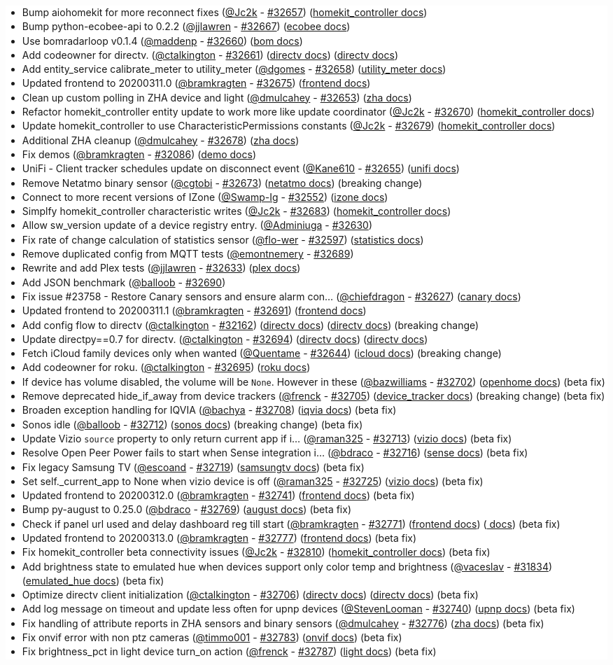 - Bump aiohomekit for more reconnect fixes ([@Jc2k] - [#32657]) ([homekit_controller docs])
- Bump python-ecobee-api to 0.2.2 ([@jjlawren] - [#32667]) ([ecobee docs])
- Use bomradarloop v0.1.4 ([@maddenp] - [#32660]) ([bom docs])
- Add codeowner for directv. ([@ctalkington] - [#32661]) ([directv docs]) ([directv docs])
- Add entity_service calibrate_meter to utility_meter ([@dgomes] - [#32658]) ([utility_meter docs])
- Updated frontend to 20200311.0 ([@bramkragten] - [#32675]) ([frontend docs])
- Clean up custom polling in ZHA device and light ([@dmulcahey] - [#32653]) ([zha docs])
- Refactor homekit_controller entity update to work more like update coordinator ([@Jc2k] - [#32670]) ([homekit_controller docs])
- Update homekit_controller to use CharacteristicPermissions constants ([@Jc2k] - [#32679]) ([homekit_controller docs])
- Additional ZHA cleanup ([@dmulcahey] - [#32678]) ([zha docs])
- Fix demos ([@bramkragten] - [#32086]) ([demo docs])
- UniFi - Client tracker schedules update on disconnect event ([@Kane610] - [#32655]) ([unifi docs])
- Remove Netatmo binary sensor ([@cgtobi] - [#32673]) ([netatmo docs]) (breaking change)
- Connect to more recent versions of IZone ([@Swamp-Ig] - [#32552]) ([izone docs])
- Simplfy homekit_controller characteristic writes ([@Jc2k] - [#32683]) ([homekit_controller docs])
- Allow sw_version update of a device registry entry. ([@Adminiuga] - [#32630])
- Fix rate of change calculation of statistics sensor ([@flo-wer] - [#32597]) ([statistics docs])
- Remove duplicated config from MQTT tests ([@emontnemery] - [#32689])
- Rewrite and add Plex tests ([@jjlawren] - [#32633]) ([plex docs])
- Add JSON benchmark ([@balloob] - [#32690])
- Fix issue #23758 - Restore Canary sensors and ensure alarm con… ([@chiefdragon] - [#32627]) ([canary docs])
- Updated frontend to 20200311.1 ([@bramkragten] - [#32691]) ([frontend docs])
- Add config flow to directv ([@ctalkington] - [#32162]) ([directv docs]) ([directv docs]) (breaking change)
- Update directpy==0.7 for directv. ([@ctalkington] - [#32694]) ([directv docs]) ([directv docs])
- Fetch iCloud family devices only when wanted ([@Quentame] - [#32644]) ([icloud docs]) (breaking change)
- Add codeowner for roku. ([@ctalkington] - [#32695]) ([roku docs])
- If device has volume disabled, the volume will be `None`. However in these ([@bazwilliams] - [#32702]) ([openhome docs]) (beta fix)
- Remove deprecated hide_if_away from device trackers ([@frenck] - [#32705]) ([device_tracker docs]) (breaking change) (beta fix)
- Broaden exception handling for IQVIA ([@bachya] - [#32708]) ([iqvia docs]) (beta fix)
- Sonos idle ([@balloob] - [#32712]) ([sonos docs]) (breaking change) (beta fix)
- Update Vizio `source` property to only return current app if i… ([@raman325] - [#32713]) ([vizio docs]) (beta fix)
- Resolve Open Peer Power fails to start when Sense integration i… ([@bdraco] - [#32716]) ([sense docs]) (beta fix)
- Fix legacy Samsung TV ([@escoand] - [#32719]) ([samsungtv docs]) (beta fix)
- Set self._current_app to None when vizio device is off ([@raman325] - [#32725]) ([vizio docs]) (beta fix)
- Updated frontend to 20200312.0 ([@bramkragten] - [#32741]) ([frontend docs]) (beta fix)
- Bump py-august to 0.25.0 ([@bdraco] - [#32769]) ([august docs]) (beta fix)
- Check if panel url used and delay dashboard reg till start ([@bramkragten] - [#32771]) ([frontend docs]) ([ docs]) (beta fix)
- Updated frontend to 20200313.0 ([@bramkragten] - [#32777]) ([frontend docs]) (beta fix)
- Fix homekit_controller beta connectivity issues ([@Jc2k] - [#32810]) ([homekit_controller docs]) (beta fix)
- Add brightness state to emulated hue when devices support only color temp and brightness ([@vaceslav] - [#31834]) ([emulated_hue docs]) (beta fix)
- Optimize directv client initialization ([@ctalkington] - [#32706]) ([directv docs]) ([directv docs]) (beta fix)
- Add log message on timeout and update less often for upnp devices ([@StevenLooman] - [#32740]) ([upnp docs]) (beta fix)
- Fix handling of attribute reports in ZHA sensors and binary sensors ([@dmulcahey] - [#32776]) ([zha docs]) (beta fix)
- Fix onvif error with non ptz cameras ([@timmo001] - [#32783]) ([onvif docs]) (beta fix)
- Fix brightness_pct in light device turn_on action ([@frenck] - [#32787]) ([light docs]) (beta fix)

[#32957]: https://github.com/OpenPeerPower/core/pull/32957
[#32962]: https://github.com/OpenPeerPower/core/pull/32962
[#32963]: https://github.com/OpenPeerPower/core/pull/32963
[@balloob]: https://github.com/balloob
[@bramkragten]: https://github.com/bramkragten
[frontend docs]: /integrations/frontend/
[zone docs]: /integrations/zone/
[#32767]: https://github.com/OpenPeerPower/core/pull/32767
[#32936]: https://github.com/OpenPeerPower/core/pull/32936
[#32959]: https://github.com/OpenPeerPower/core/pull/32959
[#32995]: https://github.com/OpenPeerPower/core/pull/32995
[#33002]: https://github.com/OpenPeerPower/core/pull/33002
[#33004]: https://github.com/OpenPeerPower/core/pull/33004
[#33010]: https://github.com/OpenPeerPower/core/pull/33010
[#33013]: https://github.com/OpenPeerPower/core/pull/33013
[#33016]: https://github.com/OpenPeerPower/core/pull/33016
[#33027]: https://github.com/OpenPeerPower/core/pull/33027
[#33028]: https://github.com/OpenPeerPower/core/pull/33028
[@Adminiuga]: https://github.com/Adminiuga
[@Cereal2nd]: https://github.com/Cereal2nd
[@Jc2k]: https://github.com/Jc2k
[@Kane610]: https://github.com/Kane610
[@bachya]: https://github.com/bachya
[@balloob]: https://github.com/balloob
[@ochlocracy]: https://github.com/ochlocracy
[@robmarkcole]: https://github.com/robmarkcole
[@tetienne]: https://github.com/tetienne
[axis docs]: /integrations/axis/
[camera docs]: /integrations/camera/
[homekit_controller docs]: /integrations/homekit_controller/
[rainmachine docs]: /integrations/rainmachine/
[sighthound docs]: /integrations/sighthound/
[simplisafe docs]: /integrations/simplisafe/
[somfy docs]: /integrations/somfy/
[velbus docs]: /integrations/velbus/
[zha docs]: /integrations/zha/
[#32994]: https://github.com/OpenPeerPower/core/pull/32994
[#33040]: https://github.com/OpenPeerPower/core/pull/33040
[#33045]: https://github.com/OpenPeerPower/core/pull/33045
[@cgtobi]: https://github.com/cgtobi
[@frenck]: https://github.com/frenck
[netatmo docs]: /integrations/netatmo/
[person docs]: /integrations/person/
[#33050]: https://github.com/OpenPeerPower/core/pull/33050
[#33059]: https://github.com/OpenPeerPower/core/pull/33059
[#33064]: https://github.com/OpenPeerPower/core/pull/33064
[#33071]: https://github.com/OpenPeerPower/core/pull/33071
[@Knapoc]: https://github.com/Knapoc
[@bachya]: https://github.com/bachya
[@balloob]: https://github.com/balloob
[asuswrt docs]: /integrations/asuswrt/
[simplisafe docs]: /integrations/simplisafe/
[#32791]: https://github.com/OpenPeerPower/core/pull/32791
[#32805]: https://github.com/OpenPeerPower/core/pull/32805
[#33001]: https://github.com/OpenPeerPower/core/pull/33001
[#33075]: https://github.com/OpenPeerPower/core/pull/33075
[#33079]: https://github.com/OpenPeerPower/core/pull/33079
[#33098]: https://github.com/OpenPeerPower/core/pull/33098
[#33103]: https://github.com/OpenPeerPower/core/pull/33103
[@Adminiuga]: https://github.com/Adminiuga
[@austinmroczek]: https://github.com/austinmroczek
[@escoand]: https://github.com/escoand
[@frenck]: https://github.com/frenck
[@guillempages]: https://github.com/guillempages
[@scop]: https://github.com/scop
[huawei_lte docs]: /integrations/huawei_lte/
[onvif docs]: /integrations/onvif/
[samsungtv docs]: /integrations/samsungtv/
[tankerkoenig docs]: /integrations/tankerkoenig/
[totalconnect docs]: /integrations/totalconnect/
[zha docs]: /integrations/zha/
[#33120]: https://github.com/OpenPeerPower/core/pull/33120
[#33148]: https://github.com/OpenPeerPower/core/pull/33148
[#33168]: https://github.com/OpenPeerPower/core/pull/33168
[#33205]: https://github.com/OpenPeerPower/core/pull/33205
[@balloob]: https://github.com/balloob
[@frenck]: https://github.com/frenck
[@pvizeli]: https://github.com/pvizeli
[point docs]: /integrations/point/
[zwave docs]: /integrations/zwave/
[#33139]: https://github.com/OpenPeerPower/core/pull/33139
[#33194]: https://github.com/OpenPeerPower/core/pull/33194
[#33226]: https://github.com/OpenPeerPower/core/pull/33226
[#33253]: https://github.com/OpenPeerPower/core/pull/33253
[#33257]: https://github.com/OpenPeerPower/core/pull/33257
[@Adminiuga]: https://github.com/Adminiuga
[@bdraco]: https://github.com/bdraco
[@brefra]: https://github.com/brefra
[@dgomes]: https://github.com/dgomes
[@jjlawren]: https://github.com/jjlawren
[ipma docs]: /integrations/ipma/
[recorder docs]: /integrations/recorder/
[unifi docs]: /integrations/unifi/
[velbus docs]: /integrations/velbus/
[zha docs]: /integrations/zha/
[#27303]: https://github.com/OpenPeerPower/core/pull/27303
[#27721]: https://github.com/OpenPeerPower/core/pull/27721
[#27962]: https://github.com/OpenPeerPower/core/pull/27962
[#28064]: https://github.com/OpenPeerPower/core/pull/28064
[#28298]: https://github.com/OpenPeerPower/core/pull/28298
[#28334]: https://github.com/OpenPeerPower/core/pull/28334
[#28661]: https://github.com/OpenPeerPower/core/pull/28661
[#29834]: https://github.com/OpenPeerPower/core/pull/29834
[#30152]: https://github.com/OpenPeerPower/core/pull/30152
[#30378]: https://github.com/OpenPeerPower/core/pull/30378
[#30465]: https://github.com/OpenPeerPower/core/pull/30465
[#30885]: https://github.com/OpenPeerPower/core/pull/30885
[#31061]: https://github.com/OpenPeerPower/core/pull/31061
[#31134]: https://github.com/OpenPeerPower/core/pull/31134
[#31173]: https://github.com/OpenPeerPower/core/pull/31173
[#31261]: https://github.com/OpenPeerPower/core/pull/31261
[#31407]: https://github.com/OpenPeerPower/core/pull/31407
[#31420]: https://github.com/OpenPeerPower/core/pull/31420
[#31520]: https://github.com/OpenPeerPower/core/pull/31520
[#31537]: https://github.com/OpenPeerPower/core/pull/31537
[#31581]: https://github.com/OpenPeerPower/core/pull/31581
[#31643]: https://github.com/OpenPeerPower/core/pull/31643
[#31783]: https://github.com/OpenPeerPower/core/pull/31783
[#31815]: https://github.com/OpenPeerPower/core/pull/31815
[#31824]: https://github.com/OpenPeerPower/core/pull/31824
[#31825]: https://github.com/OpenPeerPower/core/pull/31825
[#31832]: https://github.com/OpenPeerPower/core/pull/31832
[#31834]: https://github.com/OpenPeerPower/core/pull/31834
[#31838]: https://github.com/OpenPeerPower/core/pull/31838
[#31918]: https://github.com/OpenPeerPower/core/pull/31918
[#31937]: https://github.com/OpenPeerPower/core/pull/31937
[#31950]: https://github.com/OpenPeerPower/core/pull/31950
[#31971]: https://github.com/OpenPeerPower/core/pull/31971
[#31974]: https://github.com/OpenPeerPower/core/pull/31974
[#31975]: https://github.com/OpenPeerPower/core/pull/31975
[#31989]: https://github.com/OpenPeerPower/core/pull/31989
[#32004]: https://github.com/OpenPeerPower/core/pull/32004
[#32005]: https://github.com/OpenPeerPower/core/pull/32005
[#32006]: https://github.com/OpenPeerPower/core/pull/32006
[#32012]: https://github.com/OpenPeerPower/core/pull/32012
[#32013]: https://github.com/OpenPeerPower/core/pull/32013
[#32017]: https://github.com/OpenPeerPower/core/pull/32017
[#32021]: https://github.com/OpenPeerPower/core/pull/32021
[#32022]: https://github.com/OpenPeerPower/core/pull/32022
[#32024]: https://github.com/OpenPeerPower/core/pull/32024
[#32028]: https://github.com/OpenPeerPower/core/pull/32028
[#32029]: https://github.com/OpenPeerPower/core/pull/32029
[#32030]: https://github.com/OpenPeerPower/core/pull/32030
[#32032]: https://github.com/OpenPeerPower/core/pull/32032
[#32037]: https://github.com/OpenPeerPower/core/pull/32037
[#32038]: https://github.com/OpenPeerPower/core/pull/32038
[#32040]: https://github.com/OpenPeerPower/core/pull/32040
[#32041]: https://github.com/OpenPeerPower/core/pull/32041
[#32042]: https://github.com/OpenPeerPower/core/pull/32042
[#32045]: https://github.com/OpenPeerPower/core/pull/32045
[#32053]: https://github.com/OpenPeerPower/core/pull/32053
[#32063]: https://github.com/OpenPeerPower/core/pull/32063
[#32065]: https://github.com/OpenPeerPower/core/pull/32065
[#32066]: https://github.com/OpenPeerPower/core/pull/32066
[#32067]: https://github.com/OpenPeerPower/core/pull/32067
[#32072]: https://github.com/OpenPeerPower/core/pull/32072
[#32074]: https://github.com/OpenPeerPower/core/pull/32074
[#32077]: https://github.com/OpenPeerPower/core/pull/32077
[#32078]: https://github.com/OpenPeerPower/core/pull/32078
[#32082]: https://github.com/OpenPeerPower/core/pull/32082
[#32083]: https://github.com/OpenPeerPower/core/pull/32083
[#32085]: https://github.com/OpenPeerPower/core/pull/32085
[#32086]: https://github.com/OpenPeerPower/core/pull/32086
[#32093]: https://github.com/OpenPeerPower/core/pull/32093
[#32094]: https://github.com/OpenPeerPower/core/pull/32094
[#32101]: https://github.com/OpenPeerPower/core/pull/32101
[#32102]: https://github.com/OpenPeerPower/core/pull/32102
[#32103]: https://github.com/OpenPeerPower/core/pull/32103
[#32107]: https://github.com/OpenPeerPower/core/pull/32107
[#32108]: https://github.com/OpenPeerPower/core/pull/32108
[#32110]: https://github.com/OpenPeerPower/core/pull/32110
[#32111]: https://github.com/OpenPeerPower/core/pull/32111
[#32114]: https://github.com/OpenPeerPower/core/pull/32114
[#32116]: https://github.com/OpenPeerPower/core/pull/32116
[#32120]: https://github.com/OpenPeerPower/core/pull/32120
[#32121]: https://github.com/OpenPeerPower/core/pull/32121
[#32122]: https://github.com/OpenPeerPower/core/pull/32122
[#32123]: https://github.com/OpenPeerPower/core/pull/32123
[#32128]: https://github.com/OpenPeerPower/core/pull/32128
[#32129]: https://github.com/OpenPeerPower/core/pull/32129
[#32130]: https://github.com/OpenPeerPower/core/pull/32130
[#32131]: https://github.com/OpenPeerPower/core/pull/32131
[#32132]: https://github.com/OpenPeerPower/core/pull/32132
[#32133]: https://github.com/OpenPeerPower/core/pull/32133
[#32134]: https://github.com/OpenPeerPower/core/pull/32134
[#32135]: https://github.com/OpenPeerPower/core/pull/32135
[#32137]: https://github.com/OpenPeerPower/core/pull/32137
[#32141]: https://github.com/OpenPeerPower/core/pull/32141
[#32144]: https://github.com/OpenPeerPower/core/pull/32144
[#32148]: https://github.com/OpenPeerPower/core/pull/32148
[#32150]: https://github.com/OpenPeerPower/core/pull/32150
[#32152]: https://github.com/OpenPeerPower/core/pull/32152
[#32153]: https://github.com/OpenPeerPower/core/pull/32153
[#32154]: https://github.com/OpenPeerPower/core/pull/32154
[#32157]: https://github.com/OpenPeerPower/core/pull/32157
[#32158]: https://github.com/OpenPeerPower/core/pull/32158
[#32159]: https://github.com/OpenPeerPower/core/pull/32159
[#32160]: https://github.com/OpenPeerPower/core/pull/32160
[#32161]: https://github.com/OpenPeerPower/core/pull/32161
[#32162]: https://github.com/OpenPeerPower/core/pull/32162
[#32164]: https://github.com/OpenPeerPower/core/pull/32164
[#32165]: https://github.com/OpenPeerPower/core/pull/32165
[#32166]: https://github.com/OpenPeerPower/core/pull/32166
[#32167]: https://github.com/OpenPeerPower/core/pull/32167
[#32168]: https://github.com/OpenPeerPower/core/pull/32168
[#32175]: https://github.com/OpenPeerPower/core/pull/32175
[#32177]: https://github.com/OpenPeerPower/core/pull/32177
[#32181]: https://github.com/OpenPeerPower/core/pull/32181
[#32182]: https://github.com/OpenPeerPower/core/pull/32182
[#32183]: https://github.com/OpenPeerPower/core/pull/32183
[#32185]: https://github.com/OpenPeerPower/core/pull/32185
[#32187]: https://github.com/OpenPeerPower/core/pull/32187
[#32188]: https://github.com/OpenPeerPower/core/pull/32188
[#32193]: https://github.com/OpenPeerPower/core/pull/32193
[#32194]: https://github.com/OpenPeerPower/core/pull/32194
[#32195]: https://github.com/OpenPeerPower/core/pull/32195
[#32197]: https://github.com/OpenPeerPower/core/pull/32197
[#32202]: https://github.com/OpenPeerPower/core/pull/32202
[#32203]: https://github.com/OpenPeerPower/core/pull/32203
[#32206]: https://github.com/OpenPeerPower/core/pull/32206
[#32212]: https://github.com/OpenPeerPower/core/pull/32212
[#32213]: https://github.com/OpenPeerPower/core/pull/32213
[#32219]: https://github.com/OpenPeerPower/core/pull/32219
[#32220]: https://github.com/OpenPeerPower/core/pull/32220
[#32223]: https://github.com/OpenPeerPower/core/pull/32223
[#32224]: https://github.com/OpenPeerPower/core/pull/32224
[#32228]: https://github.com/OpenPeerPower/core/pull/32228
[#32234]: https://github.com/OpenPeerPower/core/pull/32234
[#32238]: https://github.com/OpenPeerPower/core/pull/32238
[#32241]: https://github.com/OpenPeerPower/core/pull/32241
[#32244]: https://github.com/OpenPeerPower/core/pull/32244
[#32249]: https://github.com/OpenPeerPower/core/pull/32249
[#32255]: https://github.com/OpenPeerPower/core/pull/32255
[#32262]: https://github.com/OpenPeerPower/core/pull/32262
[#32265]: https://github.com/OpenPeerPower/core/pull/32265
[#32271]: https://github.com/OpenPeerPower/core/pull/32271
[#32276]: https://github.com/OpenPeerPower/core/pull/32276
[#32286]: https://github.com/OpenPeerPower/core/pull/32286
[#32289]: https://github.com/OpenPeerPower/core/pull/32289
[#32292]: https://github.com/OpenPeerPower/core/pull/32292
[#32295]: https://github.com/OpenPeerPower/core/pull/32295
[#32296]: https://github.com/OpenPeerPower/core/pull/32296
[#32316]: https://github.com/OpenPeerPower/core/pull/32316
[#32317]: https://github.com/OpenPeerPower/core/pull/32317
[#32318]: https://github.com/OpenPeerPower/core/pull/32318
[#32332]: https://github.com/OpenPeerPower/core/pull/32332
[#32334]: https://github.com/OpenPeerPower/core/pull/32334
[#32335]: https://github.com/OpenPeerPower/core/pull/32335
[#32336]: https://github.com/OpenPeerPower/core/pull/32336
[#32337]: https://github.com/OpenPeerPower/core/pull/32337
[#32338]: https://github.com/OpenPeerPower/core/pull/32338
[#32340]: https://github.com/OpenPeerPower/core/pull/32340
[#32347]: https://github.com/OpenPeerPower/core/pull/32347
[#32349]: https://github.com/OpenPeerPower/core/pull/32349
[#32360]: https://github.com/OpenPeerPower/core/pull/32360
[#32367]: https://github.com/OpenPeerPower/core/pull/32367
[#32368]: https://github.com/OpenPeerPower/core/pull/32368
[#32369]: https://github.com/OpenPeerPower/core/pull/32369
[#32373]: https://github.com/OpenPeerPower/core/pull/32373
[#32376]: https://github.com/OpenPeerPower/core/pull/32376
[#32378]: https://github.com/OpenPeerPower/core/pull/32378
[#32381]: https://github.com/OpenPeerPower/core/pull/32381
[#32384]: https://github.com/OpenPeerPower/core/pull/32384
[#32388]: https://github.com/OpenPeerPower/core/pull/32388
[#32389]: https://github.com/OpenPeerPower/core/pull/32389
[#32391]: https://github.com/OpenPeerPower/core/pull/32391
[#32393]: https://github.com/OpenPeerPower/core/pull/32393
[#32401]: https://github.com/OpenPeerPower/core/pull/32401
[#32404]: https://github.com/OpenPeerPower/core/pull/32404
[#32406]: https://github.com/OpenPeerPower/core/pull/32406
[#32413]: https://github.com/OpenPeerPower/core/pull/32413
[#32421]: https://github.com/OpenPeerPower/core/pull/32421
[#32425]: https://github.com/OpenPeerPower/core/pull/32425
[#32432]: https://github.com/OpenPeerPower/core/pull/32432
[#32436]: https://github.com/OpenPeerPower/core/pull/32436
[#32444]: https://github.com/OpenPeerPower/core/pull/32444
[#32452]: https://github.com/OpenPeerPower/core/pull/32452
[#32453]: https://github.com/OpenPeerPower/core/pull/32453
[#32456]: https://github.com/OpenPeerPower/core/pull/32456
[#32459]: https://github.com/OpenPeerPower/core/pull/32459
[#32460]: https://github.com/OpenPeerPower/core/pull/32460
[#32461]: https://github.com/OpenPeerPower/core/pull/32461
[#32462]: https://github.com/OpenPeerPower/core/pull/32462
[#32463]: https://github.com/OpenPeerPower/core/pull/32463
[#32466]: https://github.com/OpenPeerPower/core/pull/32466
[#32468]: https://github.com/OpenPeerPower/core/pull/32468
[#32470]: https://github.com/OpenPeerPower/core/pull/32470
[#32471]: https://github.com/OpenPeerPower/core/pull/32471
[#32472]: https://github.com/OpenPeerPower/core/pull/32472
[#32473]: https://github.com/OpenPeerPower/core/pull/32473
[#32477]: https://github.com/OpenPeerPower/core/pull/32477
[#32478]: https://github.com/OpenPeerPower/core/pull/32478
[#32479]: https://github.com/OpenPeerPower/core/pull/32479
[#32480]: https://github.com/OpenPeerPower/core/pull/32480
[#32483]: https://github.com/OpenPeerPower/core/pull/32483
[#32484]: https://github.com/OpenPeerPower/core/pull/32484
[#32485]: https://github.com/OpenPeerPower/core/pull/32485
[#32487]: https://github.com/OpenPeerPower/core/pull/32487
[#32489]: https://github.com/OpenPeerPower/core/pull/32489
[#32498]: https://github.com/OpenPeerPower/core/pull/32498
[#32500]: https://github.com/OpenPeerPower/core/pull/32500
[#32508]: https://github.com/OpenPeerPower/core/pull/32508
[#32510]: https://github.com/OpenPeerPower/core/pull/32510
[#32512]: https://github.com/OpenPeerPower/core/pull/32512
[#32517]: https://github.com/OpenPeerPower/core/pull/32517
[#32521]: https://github.com/OpenPeerPower/core/pull/32521
[#32522]: https://github.com/OpenPeerPower/core/pull/32522
[#32526]: https://github.com/OpenPeerPower/core/pull/32526
[#32532]: https://github.com/OpenPeerPower/core/pull/32532
[#32536]: https://github.com/OpenPeerPower/core/pull/32536
[#32542]: https://github.com/OpenPeerPower/core/pull/32542
[#32546]: https://github.com/OpenPeerPower/core/pull/32546
[#32549]: https://github.com/OpenPeerPower/core/pull/32549
[#32552]: https://github.com/OpenPeerPower/core/pull/32552
[#32554]: https://github.com/OpenPeerPower/core/pull/32554
[#32559]: https://github.com/OpenPeerPower/core/pull/32559
[#32561]: https://github.com/OpenPeerPower/core/pull/32561
[#32563]: https://github.com/OpenPeerPower/core/pull/32563
[#32564]: https://github.com/OpenPeerPower/core/pull/32564
[#32569]: https://github.com/OpenPeerPower/core/pull/32569
[#32570]: https://github.com/OpenPeerPower/core/pull/32570
[#32572]: https://github.com/OpenPeerPower/core/pull/32572
[#32573]: https://github.com/OpenPeerPower/core/pull/32573
[#32578]: https://github.com/OpenPeerPower/core/pull/32578
[#32581]: https://github.com/OpenPeerPower/core/pull/32581
[#32582]: https://github.com/OpenPeerPower/core/pull/32582
[#32586]: https://github.com/OpenPeerPower/core/pull/32586
[#32588]: https://github.com/OpenPeerPower/core/pull/32588
[#32591]: https://github.com/OpenPeerPower/core/pull/32591
[#32593]: https://github.com/OpenPeerPower/core/pull/32593
[#32596]: https://github.com/OpenPeerPower/core/pull/32596
[#32597]: https://github.com/OpenPeerPower/core/pull/32597
[#32602]: https://github.com/OpenPeerPower/core/pull/32602
[#32604]: https://github.com/OpenPeerPower/core/pull/32604
[#32607]: https://github.com/OpenPeerPower/core/pull/32607
[#32609]: https://github.com/OpenPeerPower/core/pull/32609
[#32610]: https://github.com/OpenPeerPower/core/pull/32610
[#32611]: https://github.com/OpenPeerPower/core/pull/32611
[#32615]: https://github.com/OpenPeerPower/core/pull/32615
[#32616]: https://github.com/OpenPeerPower/core/pull/32616
[#32617]: https://github.com/OpenPeerPower/core/pull/32617
[#32618]: https://github.com/OpenPeerPower/core/pull/32618
[#32621]: https://github.com/OpenPeerPower/core/pull/32621
[#32624]: https://github.com/OpenPeerPower/core/pull/32624
[#32625]: https://github.com/OpenPeerPower/core/pull/32625
[#32626]: https://github.com/OpenPeerPower/core/pull/32626
[#32627]: https://github.com/OpenPeerPower/core/pull/32627
[#32628]: https://github.com/OpenPeerPower/core/pull/32628
[#32630]: https://github.com/OpenPeerPower/core/pull/32630
[#32633]: https://github.com/OpenPeerPower/core/pull/32633
[#32634]: https://github.com/OpenPeerPower/core/pull/32634
[#32635]: https://github.com/OpenPeerPower/core/pull/32635
[#32638]: https://github.com/OpenPeerPower/core/pull/32638
[#32639]: https://github.com/OpenPeerPower/core/pull/32639
[#32644]: https://github.com/OpenPeerPower/core/pull/32644
[#32647]: https://github.com/OpenPeerPower/core/pull/32647
[#32652]: https://github.com/OpenPeerPower/core/pull/32652
[#32653]: https://github.com/OpenPeerPower/core/pull/32653
[#32655]: https://github.com/OpenPeerPower/core/pull/32655
[#32657]: https://github.com/OpenPeerPower/core/pull/32657
[#32658]: https://github.com/OpenPeerPower/core/pull/32658
[#32660]: https://github.com/OpenPeerPower/core/pull/32660
[#32661]: https://github.com/OpenPeerPower/core/pull/32661
[#32667]: https://github.com/OpenPeerPower/core/pull/32667
[#32670]: https://github.com/OpenPeerPower/core/pull/32670
[#32673]: https://github.com/OpenPeerPower/core/pull/32673
[#32675]: https://github.com/OpenPeerPower/core/pull/32675
[#32678]: https://github.com/OpenPeerPower/core/pull/32678
[#32679]: https://github.com/OpenPeerPower/core/pull/32679
[#32683]: https://github.com/OpenPeerPower/core/pull/32683
[#32689]: https://github.com/OpenPeerPower/core/pull/32689
[#32690]: https://github.com/OpenPeerPower/core/pull/32690
[#32691]: https://github.com/OpenPeerPower/core/pull/32691
[#32694]: https://github.com/OpenPeerPower/core/pull/32694
[#32695]: https://github.com/OpenPeerPower/core/pull/32695
[#32702]: https://github.com/OpenPeerPower/core/pull/32702
[#32705]: https://github.com/OpenPeerPower/core/pull/32705
[#32706]: https://github.com/OpenPeerPower/core/pull/32706
[#32708]: https://github.com/OpenPeerPower/core/pull/32708
[#32712]: https://github.com/OpenPeerPower/core/pull/32712
[#32713]: https://github.com/OpenPeerPower/core/pull/32713
[#32716]: https://github.com/OpenPeerPower/core/pull/32716
[#32719]: https://github.com/OpenPeerPower/core/pull/32719
[#32725]: https://github.com/OpenPeerPower/core/pull/32725
[#32740]: https://github.com/OpenPeerPower/core/pull/32740
[#32741]: https://github.com/OpenPeerPower/core/pull/32741
[#32750]: https://github.com/OpenPeerPower/core/pull/32750
[#32769]: https://github.com/OpenPeerPower/core/pull/32769
[#32771]: https://github.com/OpenPeerPower/core/pull/32771
[#32776]: https://github.com/OpenPeerPower/core/pull/32776
[#32777]: https://github.com/OpenPeerPower/core/pull/32777
[#32783]: https://github.com/OpenPeerPower/core/pull/32783
[#32787]: https://github.com/OpenPeerPower/core/pull/32787
[#32789]: https://github.com/OpenPeerPower/core/pull/32789
[#32806]: https://github.com/OpenPeerPower/core/pull/32806
[#32807]: https://github.com/OpenPeerPower/core/pull/32807
[#32809]: https://github.com/OpenPeerPower/core/pull/32809
[#32810]: https://github.com/OpenPeerPower/core/pull/32810
[#32816]: https://github.com/OpenPeerPower/core/pull/32816
[#32820]: https://github.com/OpenPeerPower/core/pull/32820
[#32827]: https://github.com/OpenPeerPower/core/pull/32827
[#32829]: https://github.com/OpenPeerPower/core/pull/32829
[#32833]: https://github.com/OpenPeerPower/core/pull/32833
[#32835]: https://github.com/OpenPeerPower/core/pull/32835
[#32845]: https://github.com/OpenPeerPower/core/pull/32845
[#32847]: https://github.com/OpenPeerPower/core/pull/32847
[#32857]: https://github.com/OpenPeerPower/core/pull/32857
[#32864]: https://github.com/OpenPeerPower/core/pull/32864
[#32865]: https://github.com/OpenPeerPower/core/pull/32865
[#32866]: https://github.com/OpenPeerPower/core/pull/32866
[#32867]: https://github.com/OpenPeerPower/core/pull/32867
[#32870]: https://github.com/OpenPeerPower/core/pull/32870
[#32872]: https://github.com/OpenPeerPower/core/pull/32872
[#32873]: https://github.com/OpenPeerPower/core/pull/32873
[#32878]: https://github.com/OpenPeerPower/core/pull/32878
[#32880]: https://github.com/OpenPeerPower/core/pull/32880
[#32901]: https://github.com/OpenPeerPower/core/pull/32901
[#32904]: https://github.com/OpenPeerPower/core/pull/32904
[#32906]: https://github.com/OpenPeerPower/core/pull/32906
[#32911]: https://github.com/OpenPeerPower/core/pull/32911
[#32915]: https://github.com/OpenPeerPower/core/pull/32915
[#32922]: https://github.com/OpenPeerPower/core/pull/32922
[#32931]: https://github.com/OpenPeerPower/core/pull/32931
[@Adminiuga]: https://github.com/Adminiuga
[@BKPepe]: https://github.com/BKPepe
[@BaQs]: https://github.com/BaQs
[@ColinRobbins]: https://github.com/ColinRobbins
[@Danielhiversen]: https://github.com/Danielhiversen
[@Dorzel107]: https://github.com/Dorzel107
[@GeorgeSG]: https://github.com/GeorgeSG
[@Ikuyadeu]: https://github.com/Ikuyadeu
[@Jc2k]: https://github.com/Jc2k
[@JeffLIrion]: https://github.com/JeffLIrion
[@Kane610]: https://github.com/Kane610
[@KapJI]: https://github.com/KapJI
[@MansM]: https://github.com/MansM
[@Mariusthvdb]: https://github.com/Mariusthvdb
[@Petro31]: https://github.com/Petro31
[@Quentame]: https://github.com/Quentame
[@Rocik]: https://github.com/Rocik
[@StevenLooman]: https://github.com/StevenLooman
[@SukramJ]: https://github.com/SukramJ
[@Swamp-Ig]: https://github.com/Swamp-Ig
[@Tho85]: https://github.com/Tho85
[@ajschmidt8]: https://github.com/ajschmidt8
[@alandtse]: https://github.com/alandtse
[@amelchio]: https://github.com/amelchio
[@austinmroczek]: https://github.com/austinmroczek
[@bachya]: https://github.com/bachya
[@balloob]: https://github.com/balloob
[@bazwilliams]: https://github.com/bazwilliams
[@bdraco]: https://github.com/bdraco
[@belidzs]: https://github.com/belidzs
[@bieniu]: https://github.com/bieniu
[@borpin]: https://github.com/borpin
[@bramkragten]: https://github.com/bramkragten
[@brubaked]: https://github.com/brubaked
[@cgtobi]: https://github.com/cgtobi
[@chiefdragon]: https://github.com/chiefdragon
[@chmielowiec]: https://github.com/chmielowiec
[@colinodell]: https://github.com/colinodell
[@ctalkington]: https://github.com/ctalkington
[@da-anda]: https://github.com/da-anda
[@dajo]: https://github.com/dajo
[@danielperna84]: https://github.com/danielperna84
[@davet2001]: https://github.com/davet2001
[@dcnielsen90]: https://github.com/dcnielsen90
[@devbis]: https://github.com/devbis
[@dgomes]: https://github.com/dgomes
[@dmulcahey]: https://github.com/dmulcahey
[@doudz]: https://github.com/doudz
[@emontnemery]: https://github.com/emontnemery
[@engrbm87]: https://github.com/engrbm87
[@escoand]: https://github.com/escoand
[@exxamalte]: https://github.com/exxamalte
[@flo-wer]: https://github.com/flo-wer
[@frenck]: https://github.com/frenck
[@gerard33]: https://github.com/gerard33
[@gtdiehl]: https://github.com/gtdiehl
[@guillempages]: https://github.com/guillempages
[@i00]: https://github.com/i00
[@ilarrain]: https://github.com/ilarrain
[@jeyrb]: https://github.com/jeyrb
[@jezcooke]: https://github.com/jezcooke
[@jjlawren]: https://github.com/jjlawren
[@kirichkov]: https://github.com/kirichkov
[@kit-klein]: https://github.com/kit-klein
[@kuchel77]: https://github.com/kuchel77
[@lewei50]: https://github.com/lewei50
[@maddenp]: https://github.com/maddenp
[@marengaz]: https://github.com/marengaz
[@martinlong1978]: https://github.com/martinlong1978
[@matejdro]: https://github.com/matejdro
[@michaelarnauts]: https://github.com/michaelarnauts
[@michaeldavie]: https://github.com/michaeldavie
[@mtdcr]: https://github.com/mtdcr
[@oblogic7]: https://github.com/oblogic7
[@ochlocracy]: https://github.com/ochlocracy
[@oischinger]: https://github.com/oischinger
[@olijouve]: https://github.com/olijouve
[@paolog89]: https://github.com/paolog89
[@penright]: https://github.com/penright
[@pkishino]: https://github.com/pkishino
[@pnbruckner]: https://github.com/pnbruckner
[@pschmitt]: https://github.com/pschmitt
[@pvizeli]: https://github.com/pvizeli
[@raman325]: https://github.com/raman325
[@rbeiter]: https://github.com/rbeiter
[@robbiet480]: https://github.com/robbiet480
[@robmarkcole]: https://github.com/robmarkcole
[@sanyatuning]: https://github.com/sanyatuning
[@scarface-4711]: https://github.com/scarface-4711
[@scop]: https://github.com/scop
[@seanvictory]: https://github.com/seanvictory
[@shidarin]: https://github.com/shidarin
[@shred86]: https://github.com/shred86
[@springstan]: https://github.com/springstan
[@teharris1]: https://github.com/teharris1
[@thegame3202]: https://github.com/thegame3202
[@ties]: https://github.com/ties
[@timmo001]: https://github.com/timmo001
[@timvancann]: https://github.com/timvancann
[@tulindo]: https://github.com/tulindo
[@vaceslav]: https://github.com/vaceslav
[@vigonotion]: https://github.com/vigonotion
[@vilppuvuorinen]: https://github.com/vilppuvuorinen
[@z0mbieprocess]: https://github.com/z0mbieprocess
[@ziv1234]: https://github.com/ziv1234
[@zxdavb]: https://github.com/zxdavb
[abode docs]: /integrations/abode/
[airvisual docs]: /integrations/airvisual/
[alarmdecoder docs]: /integrations/alarmdecoder/
[alexa docs]: /integrations/alexa/
[ambient_station docs]: /integrations/ambient_station/
[asuswrt docs]: /integrations/asuswrt/
[august docs]: /integrations/august/
[auth docs]: /integrations/auth/
[automation docs]: /integrations/automation/
[avri docs]: /integrations/avri/
[axis docs]: /integrations/axis/
[bayesian docs]: /integrations/bayesian/
[bmw_connected_drive docs]: /integrations/bmw_connected_drive/
[bom docs]: /integrations/bom/
[braviatv docs]: /integrations/braviatv/
[brother docs]: /integrations/brother/
[buienradar docs]: /integrations/buienradar/
[camera docs]: /integrations/camera/
[canary docs]: /integrations/canary/
[cast docs]: /integrations/cast/
[cert_expiry docs]: /integrations/cert_expiry/
[cloud docs]: /integrations/cloud/
[config docs]: /integrations/config/
[coronavirus docs]: /integrations/coronavirus/
[counter docs]: /integrations/counter/
[cover docs]: /integrations/cover/
[deconz docs]: /integrations/deconz/
[default_config docs]: /integrations/default_config/
[demo docs]: /integrations/demo/
[denonavr docs]: /integrations/denonavr/
[device_automation docs]: /integrations/device_automation/
[device_tracker docs]: /integrations/device_tracker/
[directv docs]: /integrations/directv/
[discovery docs]: /integrations/discovery/
[dynalite docs]: /integrations/dynalite/
[ecobee docs]: /integrations/ecobee/
[edl21 docs]: /integrations/edl21/
[emby docs]: /integrations/emby/
[emoncms docs]: /integrations/emoncms/
[emulated_hue docs]: /integrations/emulated_hue/
[environment_canada docs]: /integrations/environment_canada/
[evohome docs]: /integrations/evohome/
[ezviz docs]: /integrations/ezviz/
[facebook docs]: /integrations/facebook/
[feedreader docs]: /integrations/feedreader/
[flume docs]: /integrations/flume/
[frontend docs]: /integrations/frontend/
[frontier_silicon docs]: /integrations/frontier_silicon/
[gdacs docs]: /integrations/gdacs/
[generic_thermostat docs]: /integrations/generic_thermostat/
[geofency docs]: /integrations/geofency/
[geonetnz_quakes docs]: /integrations/geonetnz_quakes/
[github docs]: /integrations/github/
[google_assistant docs]: /integrations/google_assistant/
[google_travel_time docs]: /integrations/google_travel_time/
[gpslogger docs]: /integrations/gpslogger/
[griddy docs]: /integrations/griddy/
[group docs]: /integrations/group/
[hassio docs]: /integrations/hassio/
[heos docs]: /integrations/heos/
[hive docs]: /integrations/hive/
[homekit_controller docs]: /integrations/homekit_controller/
[homematic docs]: /integrations/homematic/
[homematicip_cloud docs]: /integrations/homematicip_cloud/
[honeywell docs]: /integrations/honeywell/
[huawei_lte docs]: /integrations/huawei_lte/
[iammeter docs]: /integrations/iammeter/
[icloud docs]: /integrations/icloud/
[ifttt docs]: /integrations/ifttt/
[input_datetime docs]: /integrations/input_datetime/
[input_number docs]: /integrations/input_number/
[input_text docs]: /integrations/input_text/
[insteon docs]: /integrations/insteon/
[ipma docs]: /integrations/ipma/
[iqvia docs]: /integrations/iqvia/
[isy994 docs]: /integrations/isy994/
[izone docs]: /integrations/izone/
[kodi docs]: /integrations/kodi/
[light docs]: /integrations/light/
[locative docs]: /integrations/locative/
[logbook docs]: /integrations/logbook/
[ docs]: /integrations//
[media_extractor docs]: /integrations/media_extractor/
[media_player docs]: /integrations/media_player/
[melcloud docs]: /integrations/melcloud/
[met docs]: /integrations/met/
[mikrotik docs]: /integrations/mikrotik/
[mobile_app docs]: /integrations/mobile_app/
[mqtt docs]: /integrations/mqtt/
[nest docs]: /integrations/nest/
[netatmo docs]: /integrations/netatmo/
[notion docs]: /integrations/notion/
[nuki docs]: /integrations/nuki/
[onvif docs]: /integrations/onvif/
[openhome docs]: /integrations/openhome/
[owntracks docs]: /integrations/owntracks/
[pandora docs]: /integrations/pandora/
[panel_custom docs]: /integrations/panel_custom/
[plex docs]: /integrations/plex/
[pushbullet docs]: /integrations/pushbullet/
[qnap docs]: /integrations/qnap/
[qvr_pro docs]: /integrations/qvr_pro/
[rainforest_eagle docs]: /integrations/rainforest_eagle/
[rainmachine docs]: /integrations/rainmachine/
[recorder docs]: /integrations/recorder/
[remote docs]: /integrations/remote/
[rest docs]: /integrations/rest/
[rflink docs]: /integrations/rflink/
[ring docs]: /integrations/ring/
[roku docs]: /integrations/roku/
[roomba docs]: /integrations/roomba/
[samsungtv docs]: /integrations/samsungtv/
[script docs]: /integrations/script/
[sense docs]: /integrations/sense/
[shopping_list docs]: /integrations/shopping_list/
[sighthound docs]: /integrations/sighthound/
[simplisafe docs]: /integrations/simplisafe/
[smartthings docs]: /integrations/smartthings/
[smarty docs]: /integrations/smarty/
[somfy docs]: /integrations/somfy/
[sonos docs]: /integrations/sonos/
[soundtouch docs]: /integrations/soundtouch/
[statistics docs]: /integrations/statistics/
[steam_online docs]: /integrations/steam_online/
[stream docs]: /integrations/stream/
[sun docs]: /integrations/sun/
[supla docs]: /integrations/supla/
[switch docs]: /integrations/switch/
[system_log docs]: /integrations/system_log/
[tado docs]: /integrations/tado/
[tankerkoenig docs]: /integrations/tankerkoenig/
[template docs]: /integrations/template/
[tesla docs]: /integrations/tesla/
[thinkingcleaner docs]: /integrations/thinkingcleaner/
[tibber docs]: /integrations/tibber/
[timer docs]: /integrations/timer/
[toon docs]: /integrations/toon/
[traccar docs]: /integrations/traccar/
[transmission docs]: /integrations/transmission/
[tts docs]: /integrations/tts/
[twitch docs]: /integrations/twitch/
[ubee docs]: /integrations/ubee/
[unifi docs]: /integrations/unifi/
[upnp docs]: /integrations/upnp/
[utility_meter docs]: /integrations/utility_meter/
[vicare docs]: /integrations/vicare/
[vizio docs]: /integrations/vizio/
[workday docs]: /integrations/workday/
[wwlln docs]: /integrations/wwlln/
[yandex_transport docs]: /integrations/yandex_transport/
[zeroconf docs]: /integrations/zeroconf/
[zha docs]: /integrations/zha/
[zone docs]: /integrations/zone/
[zwave docs]: /integrations/zwave/